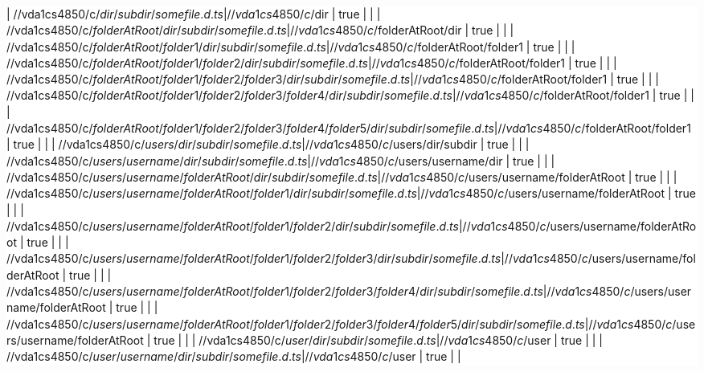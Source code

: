 | //vda1cs4850/c$/dir/subdir/somefile.d.ts                                                                    | //vda1cs4850/c$/dir                                                                                         | true      |                                                                                                             |
| //vda1cs4850/c$/folderAtRoot/dir/subdir/somefile.d.ts                                                       | //vda1cs4850/c$/folderAtRoot/dir                                                                            | true      |                                                                                                             |
| //vda1cs4850/c$/folderAtRoot/folder1/dir/subdir/somefile.d.ts                                               | //vda1cs4850/c$/folderAtRoot/folder1                                                                        | true      |                                                                                                             |
| //vda1cs4850/c$/folderAtRoot/folder1/folder2/dir/subdir/somefile.d.ts                                       | //vda1cs4850/c$/folderAtRoot/folder1                                                                        | true      |                                                                                                             |
| //vda1cs4850/c$/folderAtRoot/folder1/folder2/folder3/dir/subdir/somefile.d.ts                               | //vda1cs4850/c$/folderAtRoot/folder1                                                                        | true      |                                                                                                             |
| //vda1cs4850/c$/folderAtRoot/folder1/folder2/folder3/folder4/dir/subdir/somefile.d.ts                       | //vda1cs4850/c$/folderAtRoot/folder1                                                                        | true      |                                                                                                             |
| //vda1cs4850/c$/folderAtRoot/folder1/folder2/folder3/folder4/folder5/dir/subdir/somefile.d.ts               | //vda1cs4850/c$/folderAtRoot/folder1                                                                        | true      |                                                                                                             |
| //vda1cs4850/c$/users/dir/subdir/somefile.d.ts                                                              | //vda1cs4850/c$/users/dir/subdir                                                                            | true      |                                                                                                             |
| //vda1cs4850/c$/users/username/dir/subdir/somefile.d.ts                                                     | //vda1cs4850/c$/users/username/dir                                                                          | true      |                                                                                                             |
| //vda1cs4850/c$/users/username/folderAtRoot/dir/subdir/somefile.d.ts                                        | //vda1cs4850/c$/users/username/folderAtRoot                                                                 | true      |                                                                                                             |
| //vda1cs4850/c$/users/username/folderAtRoot/folder1/dir/subdir/somefile.d.ts                                | //vda1cs4850/c$/users/username/folderAtRoot                                                                 | true      |                                                                                                             |
| //vda1cs4850/c$/users/username/folderAtRoot/folder1/folder2/dir/subdir/somefile.d.ts                        | //vda1cs4850/c$/users/username/folderAtRoot                                                                 | true      |                                                                                                             |
| //vda1cs4850/c$/users/username/folderAtRoot/folder1/folder2/folder3/dir/subdir/somefile.d.ts                | //vda1cs4850/c$/users/username/folderAtRoot                                                                 | true      |                                                                                                             |
| //vda1cs4850/c$/users/username/folderAtRoot/folder1/folder2/folder3/folder4/dir/subdir/somefile.d.ts        | //vda1cs4850/c$/users/username/folderAtRoot                                                                 | true      |                                                                                                             |
| //vda1cs4850/c$/users/username/folderAtRoot/folder1/folder2/folder3/folder4/folder5/dir/subdir/somefile.d.ts | //vda1cs4850/c$/users/username/folderAtRoot                                                                 | true      |                                                                                                             |
| //vda1cs4850/c$/user/dir/subdir/somefile.d.ts                                                               | //vda1cs4850/c$/user                                                                                        | true      |                                                                                                             |
| //vda1cs4850/c$/user/username/dir/subdir/somefile.d.ts                                                      | //vda1cs4850/c$/user                                                                                        | true      |                                                                                                             |